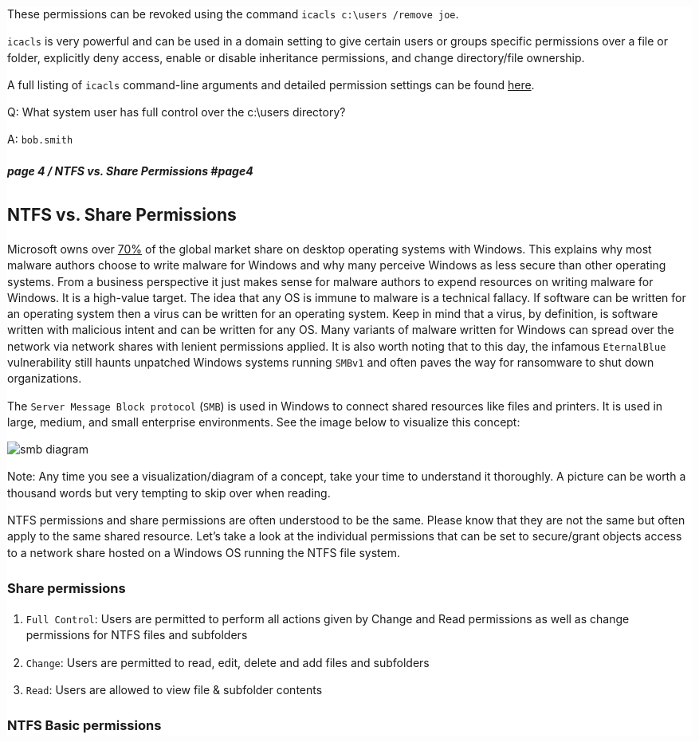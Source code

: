 These permissions can be revoked using the command `icacls c:\users /remove joe`.

`icacls` is very powerful and can be used in a domain setting to give certain users or groups specific permissions over a file or folder, explicitly deny access, enable or disable inheritance permissions, and change directory/file ownership.

A full listing of `icacls` command-line arguments and detailed permission settings can be found [here](https://ss64.com/nt/icacls.html).


Q:  What system user has full control over the c:\users directory?

A: `bob.smith`

##### page 4 / NTFS vs. Share Permissions #page4

## NTFS vs. Share Permissions

Microsoft owns over [70%](https://gs.statcounter.com/os-market-share/desktop/worldwide/#monthly-201804-202104) of the global market share on desktop operating systems with Windows. This explains why most malware authors choose to write malware for Windows and why many perceive Windows as less secure than other operating systems. From a business perspective it just makes sense for malware authors to expend resources on writing malware for Windows. It is a high-value target. The idea that any OS is immune to malware is a technical fallacy. If software can be written for an operating system then a virus can be written for an operating system. Keep in mind that a virus, by definition, is software written with malicious intent and can be written for any OS. Many variants of malware written for Windows can spread over the network via network shares with lenient permissions applied. It is also worth noting that to this day, the infamous `EternalBlue` vulnerability still haunts unpatched Windows systems running `SMBv1` and often paves the way for ransomware to shut down organizations.

The `Server Message Block protocol` (`SMB`) is used in Windows to connect shared resources like files and printers. It is used in large, medium, and small enterprise environments. See the image below to visualize this concept:

![smb diagram](https://academy.hackthebox.eu/storage/modules/49/smb_diagram.png)

Note: Any time you see a visualization/diagram of a concept, take your time to understand it thoroughly. A picture can be worth a thousand words but very tempting to skip over when reading.

NTFS permissions and share permissions are often understood to be the same. Please know that they are not the same but often apply to the same shared resource. Let’s take a look at the individual permissions that can be set to secure/grant objects access to a network share hosted on a Windows OS running the NTFS file system.


### Share permissions

1. `Full Control`: Users are permitted to perform all actions given by Change and Read permissions as well as change permissions for NTFS files and subfolders

2. `Change`: Users are permitted to read, edit, delete and add files and subfolders

3. `Read`: Users are allowed to view file & subfolder contents

### NTFS Basic permissions
